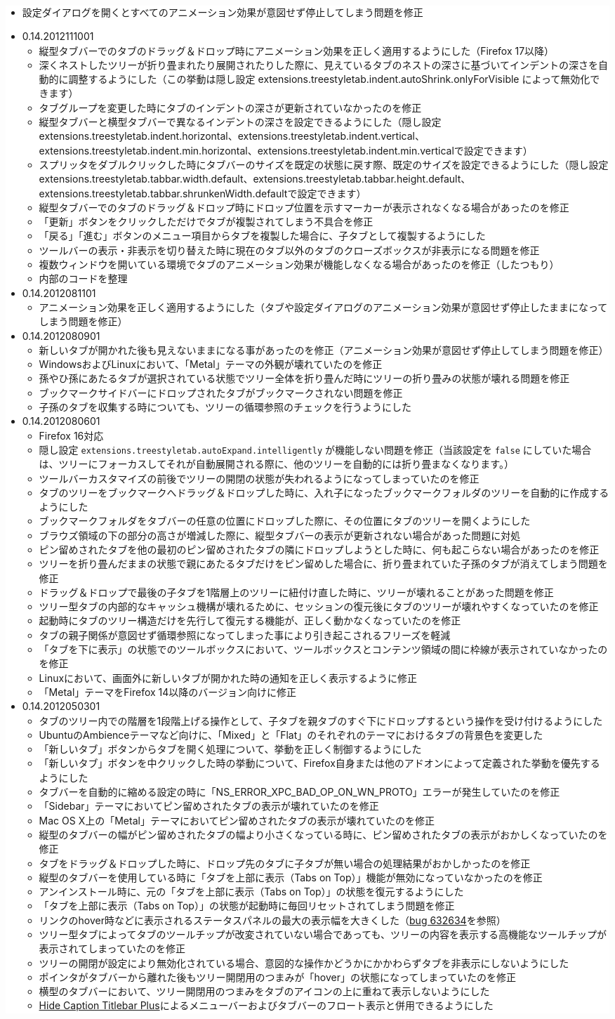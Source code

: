    * 設定ダイアログを開くとすべてのアニメーション効果が意図せず停止してしまう問題を修正
 - 0.14.2012111001
   * 縦型タブバーでのタブのドラッグ＆ドロップ時にアニメーション効果を正しく適用するようにした（Firefox 17以降）
   * 深くネストしたツリーが折り畳まれたり展開されたりした際に、見えているタブのネストの深さに基づいてインデントの深さを自動的に調整するようにした（この挙動は隠し設定 extensions.treestyletab.indent.autoShrink.onlyForVisible によって無効化できます）
   * タブグループを変更した時にタブのインデントの深さが更新されていなかったのを修正
   * 縦型タブバーと横型タブバーで異なるインデントの深さを設定できるようにした（隠し設定 extensions.treestyletab.indent.horizontal、extensions.treestyletab.indent.vertical、extensions.treestyletab.indent.min.horizontal、extensions.treestyletab.indent.min.verticalで設定できます）
   * スプリッタをダブルクリックした時にタブバーのサイズを既定の状態に戻す際、既定のサイズを設定できるようにした（隠し設定 extensions.treestyletab.tabbar.width.default、extensions.treestyletab.tabbar.height.default、extensions.treestyletab.tabbar.shrunkenWidth.defaultで設定できます）
   * 縦型タブバーでのタブのドラッグ＆ドロップ時にドロップ位置を示すマーカーが表示されなくなる場合があったのを修正
   * 「更新」ボタンをクリックしただけでタブが複製されてしまう不具合を修正
   * 「戻る」「進む」ボタンのメニュー項目からタブを複製した場合に、子タブとして複製するようにした
   * ツールバーの表示・非表示を切り替えた時に現在のタブ以外のタブのクローズボックスが非表示になる問題を修正
   * 複数ウィンドウを開いている環境でタブのアニメーション効果が機能しなくなる場合があったのを修正（したつもり）
   * 内部のコードを整理
 - 0.14.2012081101
   * アニメーション効果を正しく適用するようにした（タブや設定ダイアログのアニメーション効果が意図せず停止したままになってしまう問題を修正）
 - 0.14.2012080901
   * 新しいタブが開かれた後も見えないままになる事があったのを修正（アニメーション効果が意図せず停止してしまう問題を修正）
   * WindowsおよびLinuxにおいて、「Metal」テーマの外観が壊れていたのを修正
   * 孫やひ孫にあたるタブが選択されている状態でツリー全体を折り畳んだ時にツリーの折り畳みの状態が壊れる問題を修正
   * ブックマークサイドバーにドロップされたタブがブックマークされない問題を修正
   * 子孫のタブを収集する時についても、ツリーの循環参照のチェックを行うようにした
 - 0.14.2012080601
   * Firefox 16対応
   * 隠し設定 `extensions.treestyletab.autoExpand.intelligently` が機能しない問題を修正（当該設定を  `false`  にしていた場合は、ツリーにフォーカスしてそれが自動展開される際に、他のツリーを自動的には折り畳まなくなります。）
   * ツールバーカスタマイズの前後でツリーの開閉の状態が失われるようになってしまっていたのを修正
   * タブのツリーをブックマークへドラッグ＆ドロップした時に、入れ子になったブックマークフォルダのツリーを自動的に作成するようにした
   * ブックマークフォルダをタブバーの任意の位置にドロップした際に、その位置にタブのツリーを開くようにした
   * ブラウズ領域の下の部分の高さが増減した際に、縦型タブバーの表示が更新されない場合があった問題に対処
   * ピン留めされたタブを他の最初のピン留めされたタブの隣にドロップしようとした時に、何も起こらない場合があったのを修正
   * ツリーを折り畳んだままの状態で親にあたるタブだけをピン留めした場合に、折り畳まれていた子孫のタブが消えてしまう問題を修正
   * ドラッグ＆ドロップで最後の子タブを1階層上のツリーに紐付け直した時に、ツリーが壊れることがあった問題を修正
   * ツリー型タブの内部的なキャッシュ機構が壊れるために、セッションの復元後にタブのツリーが壊れやすくなっていたのを修正
   * 起動時にタブのツリー構造だけを先行して復元する機能が、正しく動かなくなっていたのを修正
   * タブの親子関係が意図せず循環参照になってしまった事により引き起こされるフリーズを軽減
   * 「タブを下に表示」の状態でのツールボックスにおいて、ツールボックスとコンテンツ領域の間に枠線が表示されていなかったのを修正
   * Linuxにおいて、画面外に新しいタブが開かれた時の通知を正しく表示するように修正
   * 「Metal」テーマをFirefox 14以降のバージョン向けに修正
 - 0.14.2012050301
   * タブのツリー内での階層を1段階上げる操作として、子タブを親タブのすぐ下にドロップするという操作を受け付けるようにした
   * UbuntuのAmbienceテーマなど向けに、「Mixed」と「Flat」のそれぞれのテーマにおけるタブの背景色を変更した
   * 「新しいタブ」ボタンからタブを開く処理について、挙動を正しく制御するようにした
   * 「新しいタブ」ボタンを中クリックした時の挙動について、Firefox自身または他のアドオンによって定義された挙動を優先するようにした
   * タブバーを自動的に縮める設定の時に「NS_ERROR_XPC_BAD_OP_ON_WN_PROTO」エラーが発生していたのを修正
   * 「Sidebar」テーマにおいてピン留めされたタブの表示が壊れていたのを修正
   * Mac OS X上の「Metal」テーマにおいてピン留めされたタブの表示が壊れていたのを修正
   * 縦型のタブバーの幅がピン留めされたタブの幅より小さくなっている時に、ピン留めされたタブの表示がおかしくなっていたのを修正
   * タブをドラッグ＆ドロップした時に、ドロップ先のタブに子タブが無い場合の処理結果がおかしかったのを修正
   * 縦型のタブバーを使用している時に「タブを上部に表示（Tabs on Top）」機能が無効になっていなかったのを修正
   * アンインストール時に、元の「タブを上部に表示（Tabs on Top）」の状態を復元するようにした
   * 「タブを上部に表示（Tabs on Top）」の状態が起動時に毎回リセットされてしまう問題を修正
   * リンクのhover時などに表示されるステータスパネルの最大の表示幅を大きくした（[bug 632634](https://bugzilla.mozilla.org/show_bug.cgi?id=632634)を参照）
   * ツリー型タブによってタブのツールチップが改変されていない場合であっても、ツリーの内容を表示する高機能なツールチップが表示されてしまっていたのを修正
   * ツリーの開閉が設定により無効化されている場合、意図的な操作かどうかにかかわらずタブを非表示にしないようにした
   * ポインタがタブバーから離れた後もツリー開閉用のつまみが「hover」の状態になってしまっていたのを修正
   * 横型のタブバーにおいて、ツリー開閉用のつまみをタブのアイコンの上に重ねて表示しないようにした
   * [Hide Caption Titlebar Plus](https://addons.mozilla.org/firefox/addon/hide-caption-titlebar-plus-sma/)によるメニューバーおよびタブバーのフロート表示と併用できるようにした